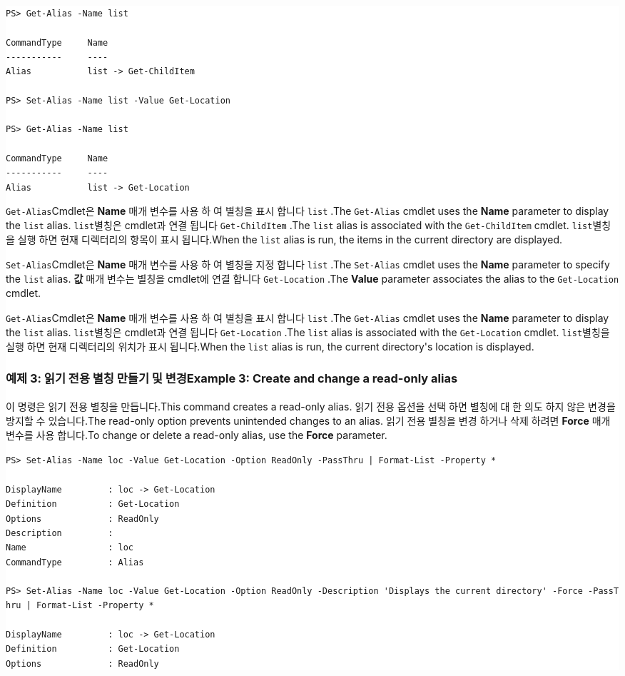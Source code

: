 ```
PS> Get-Alias -Name list

CommandType     Name
-----------     ----
Alias           list -> Get-ChildItem

PS> Set-Alias -Name list -Value Get-Location

PS> Get-Alias -Name list

CommandType     Name
-----------     ----
Alias           list -> Get-Location
```

<span data-ttu-id="2b028-126">`Get-Alias`Cmdlet은 **Name** 매개 변수를 사용 하 여 별칭을 표시 합니다 `list` .</span><span class="sxs-lookup"><span data-stu-id="2b028-126">The `Get-Alias` cmdlet uses the **Name** parameter to display the `list` alias.</span></span> <span data-ttu-id="2b028-127">`list`별칭은 cmdlet과 연결 됩니다 `Get-ChildItem` .</span><span class="sxs-lookup"><span data-stu-id="2b028-127">The `list` alias is associated with the `Get-ChildItem` cmdlet.</span></span> <span data-ttu-id="2b028-128">`list`별칭을 실행 하면 현재 디렉터리의 항목이 표시 됩니다.</span><span class="sxs-lookup"><span data-stu-id="2b028-128">When the `list` alias is run, the items in the current directory are displayed.</span></span>

<span data-ttu-id="2b028-129">`Set-Alias`Cmdlet은 **Name** 매개 변수를 사용 하 여 별칭을 지정 합니다 `list` .</span><span class="sxs-lookup"><span data-stu-id="2b028-129">The `Set-Alias` cmdlet uses the **Name** parameter to specify the `list` alias.</span></span> <span data-ttu-id="2b028-130">**값** 매개 변수는 별칭을 cmdlet에 연결 합니다 `Get-Location` .</span><span class="sxs-lookup"><span data-stu-id="2b028-130">The **Value** parameter associates the alias to the `Get-Location` cmdlet.</span></span>

<span data-ttu-id="2b028-131">`Get-Alias`Cmdlet은 **Name** 매개 변수를 사용 하 여 별칭을 표시 합니다 `list` .</span><span class="sxs-lookup"><span data-stu-id="2b028-131">The `Get-Alias` cmdlet uses the **Name** parameter to display the `list` alias.</span></span> <span data-ttu-id="2b028-132">`list`별칭은 cmdlet과 연결 됩니다 `Get-Location` .</span><span class="sxs-lookup"><span data-stu-id="2b028-132">The `list` alias is associated with the `Get-Location` cmdlet.</span></span> <span data-ttu-id="2b028-133">`list`별칭을 실행 하면 현재 디렉터리의 위치가 표시 됩니다.</span><span class="sxs-lookup"><span data-stu-id="2b028-133">When the `list` alias is run, the current directory's location is displayed.</span></span>

### <span data-ttu-id="2b028-134">예제 3: 읽기 전용 별칭 만들기 및 변경</span><span class="sxs-lookup"><span data-stu-id="2b028-134">Example 3: Create and change a read-only alias</span></span>

<span data-ttu-id="2b028-135">이 명령은 읽기 전용 별칭을 만듭니다.</span><span class="sxs-lookup"><span data-stu-id="2b028-135">This command creates a read-only alias.</span></span> <span data-ttu-id="2b028-136">읽기 전용 옵션을 선택 하면 별칭에 대 한 의도 하지 않은 변경을 방지할 수 있습니다.</span><span class="sxs-lookup"><span data-stu-id="2b028-136">The read-only option prevents unintended changes to an alias.</span></span> <span data-ttu-id="2b028-137">읽기 전용 별칭을 변경 하거나 삭제 하려면 **Force** 매개 변수를 사용 합니다.</span><span class="sxs-lookup"><span data-stu-id="2b028-137">To change or delete a read-only alias, use the **Force** parameter.</span></span>

```
PS> Set-Alias -Name loc -Value Get-Location -Option ReadOnly -PassThru | Format-List -Property *

DisplayName         : loc -> Get-Location
Definition          : Get-Location
Options             : ReadOnly
Description         :
Name                : loc
CommandType         : Alias

PS> Set-Alias -Name loc -Value Get-Location -Option ReadOnly -Description 'Displays the current directory' -Force -PassThru | Format-List -Property *

DisplayName         : loc -> Get-Location
Definition          : Get-Location
Options             : ReadOnly
```